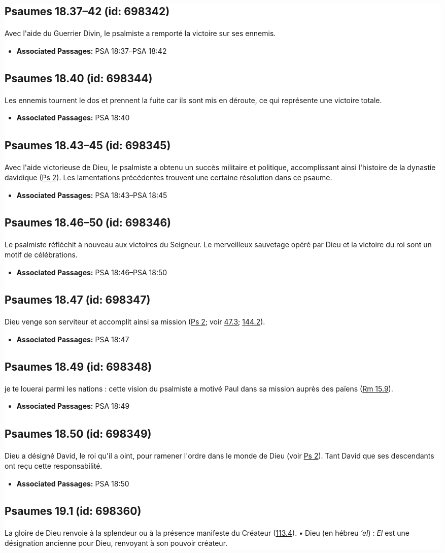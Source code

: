 ## Psaumes 18.37–42 (id: 698342)

Avec l'aide du Guerrier Divin, le psalmiste a remporté la victoire sur ses ennemis.

* **Associated Passages:** PSA 18:37–PSA 18:42

## Psaumes 18.40 (id: 698344)

Les ennemis tournent le dos et prennent la fuite car ils sont mis en déroute, ce qui représente une victoire totale.

* **Associated Passages:** PSA 18:40

## Psaumes 18.43–45 (id: 698345)

Avec l'aide victorieuse de Dieu, le psalmiste a obtenu un succès militaire et politique, accomplissant ainsi l'histoire de la dynastie davidique ([Ps 2](https://ref.ly/Ps2:1-Ps2:12)). Les lamentations précédentes trouvent une certaine résolution dans ce psaume. 

* **Associated Passages:** PSA 18:43–PSA 18:45

## Psaumes 18.46–50 (id: 698346)

Le psalmiste réfléchit à nouveau aux victoires du Seigneur. Le merveilleux sauvetage opéré par Dieu et la victoire du roi sont un motif de célébrations.

* **Associated Passages:** PSA 18:46–PSA 18:50

## Psaumes 18.47 (id: 698347)

Dieu venge son serviteur et accomplit ainsi sa mission ([Ps 2](https://ref.ly/Ps2:1-Ps2:12); voir [47\.3](https://ref.ly/Ps47:3); [144\.2](https://ref.ly/Ps144:2)).

* **Associated Passages:** PSA 18:47

## Psaumes 18.49 (id: 698348)

je te louerai parmi les nations : cette vision du psalmiste a motivé Paul dans sa mission auprès des païens ([Rm 15\.9](https://ref.ly/Rom15:9)).

* **Associated Passages:** PSA 18:49

## Psaumes 18.50 (id: 698349)

Dieu a désigné David, le roi qu'il a oint, pour ramener l'ordre dans le monde de Dieu (voir [Ps 2](https://ref.ly/Ps2:1-Ps2:12)). Tant David que ses descendants ont reçu cette responsabilité.

* **Associated Passages:** PSA 18:50

## Psaumes 19.1 (id: 698360)

La gloire de Dieu renvoie à la splendeur ou à la présence manifeste du Créateur ([113\.4](https://ref.ly/Ps113:4)). • Dieu (en hébreu *’el*) : *El* est une désignation ancienne pour Dieu, renvoyant à son pouvoir créateur.
